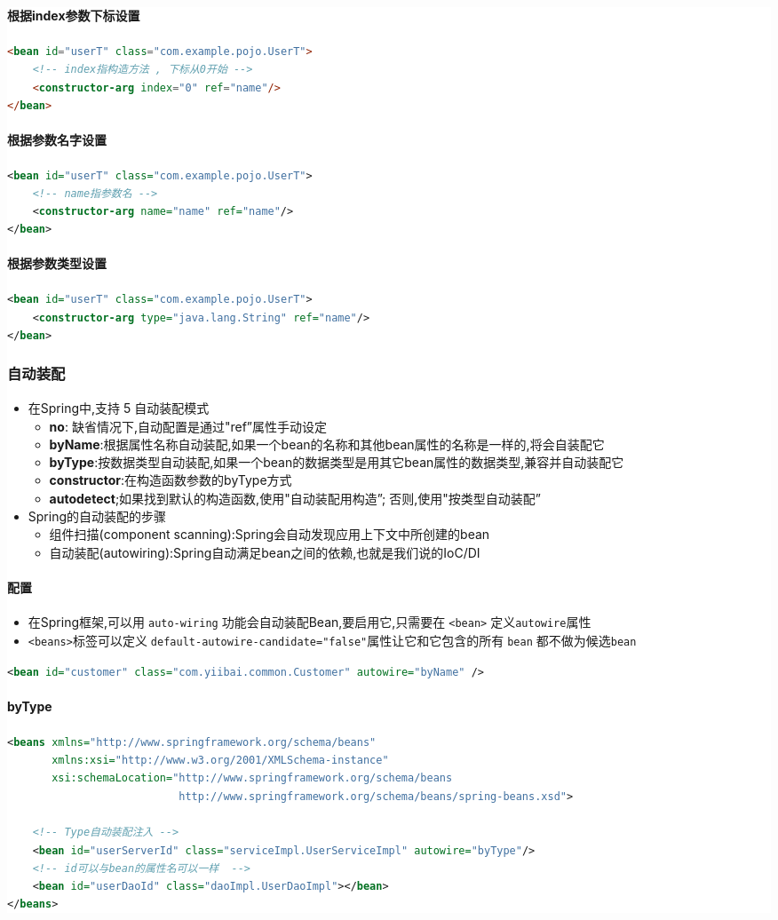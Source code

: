 #### 根据index参数下标设置

```html
<bean id="userT" class="com.example.pojo.UserT">
    <!-- index指构造方法 , 下标从0开始 -->
    <constructor-arg index="0" ref="name"/>
</bean>
```

#### 根据参数名字设置

```xml
<bean id="userT" class="com.example.pojo.UserT">
    <!-- name指参数名 -->
    <constructor-arg name="name" ref="name"/>
</bean>
```

#### 根据参数类型设置

```xml
<bean id="userT" class="com.example.pojo.UserT">
    <constructor-arg type="java.lang.String" ref="name"/>
</bean>
```

### 自动装配

- 在Spring中,支持 5 自动装配模式
    - **no**: 缺省情况下,自动配置是通过"ref”属性手动设定
    - **byName**:根据属性名称自动装配,如果一个bean的名称和其他bean属性的名称是一样的,将会自装配它
    - **byType**:按数据类型自动装配,如果一个bean的数据类型是用其它bean属性的数据类型,兼容并自动装配它
    - **constructor**:在构造函数参数的byType方式
    - **autodetect**;如果找到默认的构造函数,使用"自动装配用构造”; 否则,使用"按类型自动装配”
- Spring的自动装配的步骤
    - 组件扫描(component scanning):Spring会自动发现应用上下文中所创建的bean
    - 自动装配(autowiring):Spring自动满足bean之间的依赖,也就是我们说的IoC/DI

#### 配置

- 在Spring框架,可以用 `auto-wiring` 功能会自动装配Bean,要启用它,只需要在 `<bean>` 定义`autowire`属性
- `<beans>`标签可以定义 `default-autowire-candidate="false"`属性让它和它包含的所有 `bean` 都不做为候选`bean`

```xml
<bean id="customer" class="com.yiibai.common.Customer" autowire="byName" />
```

#### byType

```xml
<beans xmlns="http://www.springframework.org/schema/beans"
       xmlns:xsi="http://www.w3.org/2001/XMLSchema-instance"
       xsi:schemaLocation="http://www.springframework.org/schema/beans
                           http://www.springframework.org/schema/beans/spring-beans.xsd">

    <!-- Type自动装配注入 -->
    <bean id="userServerId" class="serviceImpl.UserServiceImpl" autowire="byType"/>
    <!-- id可以与bean的属性名可以一样  -->
    <bean id="userDaoId" class="daoImpl.UserDaoImpl"></bean>
</beans>
```
